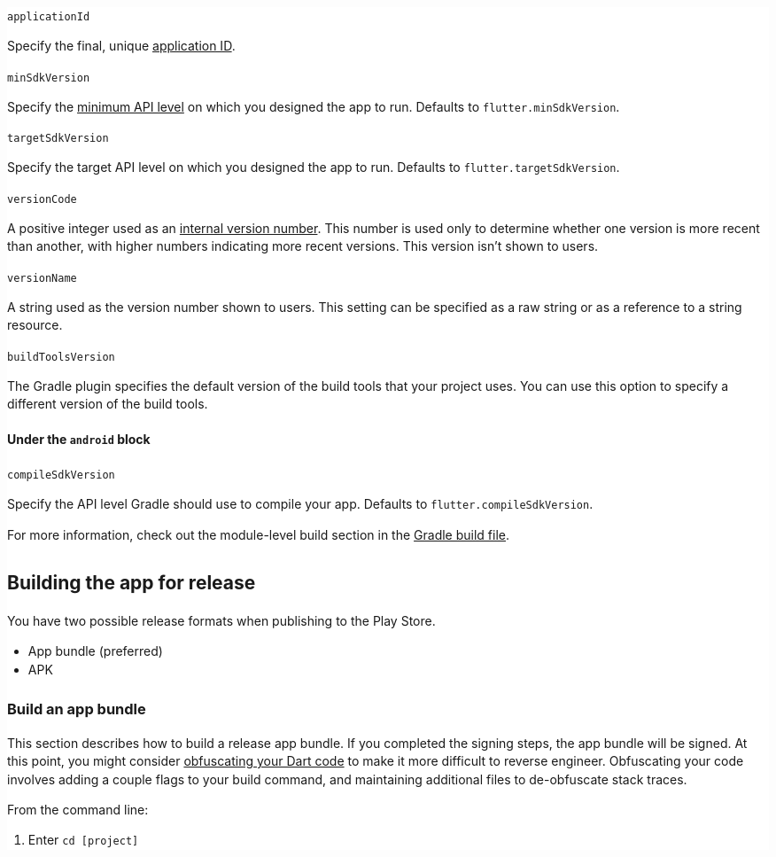 `applicationId`

Specify the final, unique [application ID](https://developer.android.com/studio/build/application-id).

`minSdkVersion`

Specify the [minimum API level](https://developer.android.com/studio/publish/versioning#minsdk) on which you designed the app to run. Defaults to `flutter.minSdkVersion`.

`targetSdkVersion`

Specify the target API level on which you designed the app to run. Defaults to `flutter.targetSdkVersion`.

`versionCode`

A positive integer used as an [internal version number](https://developer.android.com/studio/publish/versioning). This number is used only to determine whether one version is more recent than another, with higher numbers indicating more recent versions. This version isn’t shown to users.

`versionName`

A string used as the version number shown to users. This setting can be specified as a raw string or as a reference to a string resource.

`buildToolsVersion`

The Gradle plugin specifies the default version of the build tools that your project uses. You can use this option to specify a different version of the build tools.

#### Under the `android` block

`compileSdkVersion`

Specify the API level Gradle should use to compile your app. Defaults to `flutter.compileSdkVersion`.

For more information, check out the module-level build section in the [Gradle build file](https://developer.android.com/studio/build/#module-level).

## Building the app for release

You have two possible release formats when publishing to the Play Store.

-   App bundle (preferred)
-   APK

### Build an app bundle

This section describes how to build a release app bundle. If you completed the signing steps, the app bundle will be signed. At this point, you might consider [obfuscating your Dart code](https://docs.flutter.dev/deployment/obfuscate) to make it more difficult to reverse engineer. Obfuscating your code involves adding a couple flags to your build command, and maintaining additional files to de-obfuscate stack traces.

From the command line:

1.  Enter `cd [project]`  
    